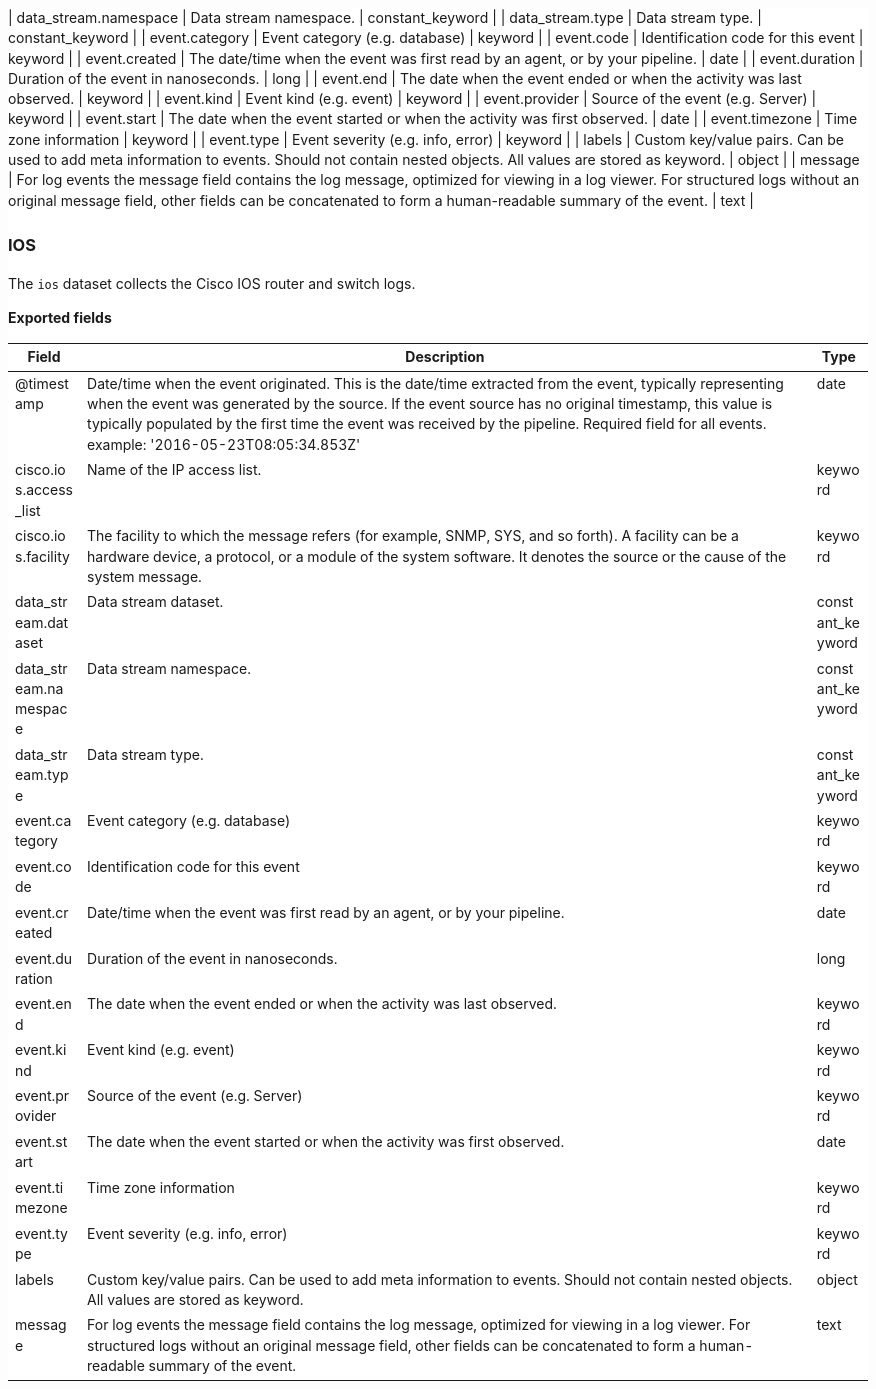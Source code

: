 | data_stream.namespace | Data stream namespace. | constant_keyword |
| data_stream.type | Data stream type. | constant_keyword |
| event.category | Event category (e.g. database) | keyword |
| event.code | Identification code for this event | keyword |
| event.created | The date/time when the event was first read by an agent, or by your pipeline. | date |
| event.duration | Duration of the event in nanoseconds. | long |
| event.end | The date when the event ended or when the activity was last observed. | keyword |
| event.kind | Event kind (e.g. event) | keyword |
| event.provider | Source of the event (e.g. Server) | keyword |
| event.start | The date when the event started or when the activity was first observed. | date |
| event.timezone | Time zone information | keyword |
| event.type | Event severity (e.g. info, error) | keyword |
| labels | Custom key/value pairs. Can be used to add meta information to events. Should not contain nested objects. All values are stored as keyword. | object |
| message | For log events the message field contains the log message, optimized for viewing in a log viewer. For structured logs without an original message field, other fields can be concatenated to form a human-readable summary of the event. | text |


### IOS

The `ios` dataset collects the Cisco IOS router and switch logs.

**Exported fields**

| Field | Description | Type |
|---|---|---|
| @timestamp | Date/time when the event originated. This is the date/time extracted from the event, typically representing when the event was generated by the source. If the event source has no original timestamp, this value is typically populated by the first time the event was received by the pipeline. Required field for all events. example: '2016-05-23T08:05:34.853Z' | date |
| cisco.ios.access_list | Name of the IP access list. | keyword |
| cisco.ios.facility | The facility to which the message refers (for example, SNMP, SYS, and so forth). A facility can be a hardware device, a protocol, or a module of the system software. It denotes the source or the cause of the system message. | keyword |
| data_stream.dataset | Data stream dataset. | constant_keyword |
| data_stream.namespace | Data stream namespace. | constant_keyword |
| data_stream.type | Data stream type. | constant_keyword |
| event.category | Event category (e.g. database) | keyword |
| event.code | Identification code for this event | keyword |
| event.created | Date/time when the event was first read by an agent, or by your pipeline. | date |
| event.duration | Duration of the event in nanoseconds. | long |
| event.end | The date when the event ended or when the activity was last observed. | keyword |
| event.kind | Event kind (e.g. event) | keyword |
| event.provider | Source of the event (e.g. Server) | keyword |
| event.start | The date when the event started or when the activity was first observed. | date |
| event.timezone | Time zone information | keyword |
| event.type | Event severity (e.g. info, error) | keyword |
| labels | Custom key/value pairs. Can be used to add meta information to events. Should not contain nested objects. All values are stored as keyword. | object |
| message | For log events the message field contains the log message, optimized for viewing in a log viewer. For structured logs without an original message field, other fields can be concatenated to form a human-readable summary of the event. | text |
